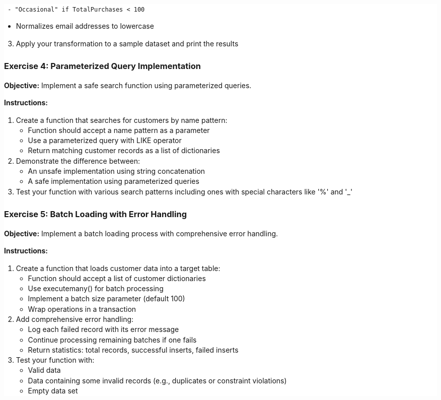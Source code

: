      - "Occasional" if TotalPurchases < 100
   - Normalizes email addresses to lowercase
3. Apply your transformation to a sample dataset and print the results

### Exercise 4: Parameterized Query Implementation

**Objective:** Implement a safe search function using parameterized queries.

**Instructions:**
1. Create a function that searches for customers by name pattern:
   - Function should accept a name pattern as a parameter
   - Use a parameterized query with LIKE operator
   - Return matching customer records as a list of dictionaries
2. Demonstrate the difference between:
   - An unsafe implementation using string concatenation
   - A safe implementation using parameterized queries
3. Test your function with various search patterns including ones with special characters like '%' and '_'

### Exercise 5: Batch Loading with Error Handling

**Objective:** Implement a batch loading process with comprehensive error handling.

**Instructions:**
1. Create a function that loads customer data into a target table:
   - Function should accept a list of customer dictionaries
   - Use executemany() for batch processing
   - Implement a batch size parameter (default 100)
   - Wrap operations in a transaction
2. Add comprehensive error handling:
   - Log each failed record with its error message
   - Continue processing remaining batches if one fails
   - Return statistics: total records, successful inserts, failed inserts
3. Test your function with:
   - Valid data
   - Data containing some invalid records (e.g., duplicates or constraint violations)
   - Empty data set

